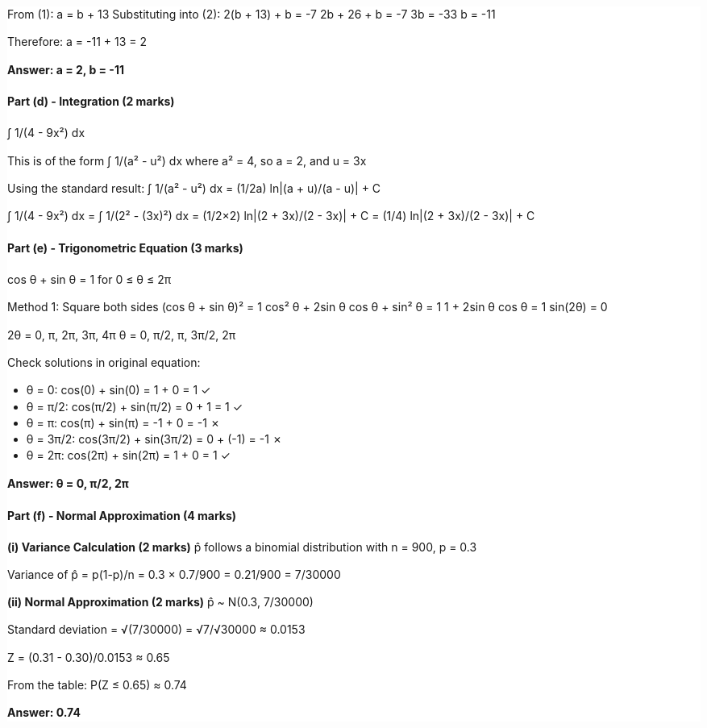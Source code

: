 From (1): a = b + 13
Substituting into (2): 2(b + 13) + b = -7
2b + 26 + b = -7
3b = -33
b = -11

Therefore: a = -11 + 13 = 2

**Answer: a = 2, b = -11**

#### Part (d) - Integration (2 marks)
∫ 1/(4 - 9x²) dx

This is of the form ∫ 1/(a² - u²) dx where a² = 4, so a = 2, and u = 3x

Using the standard result: ∫ 1/(a² - u²) dx = (1/2a) ln|(a + u)/(a - u)| + C

∫ 1/(4 - 9x²) dx = ∫ 1/(2² - (3x)²) dx = (1/2×2) ln|(2 + 3x)/(2 - 3x)| + C = (1/4) ln|(2 + 3x)/(2 - 3x)| + C

#### Part (e) - Trigonometric Equation (3 marks)
cos θ + sin θ = 1 for 0 ≤ θ ≤ 2π

Method 1: Square both sides
(cos θ + sin θ)² = 1
cos² θ + 2sin θ cos θ + sin² θ = 1
1 + 2sin θ cos θ = 1
sin(2θ) = 0

2θ = 0, π, 2π, 3π, 4π
θ = 0, π/2, π, 3π/2, 2π

Check solutions in original equation:
- θ = 0: cos(0) + sin(0) = 1 + 0 = 1 ✓
- θ = π/2: cos(π/2) + sin(π/2) = 0 + 1 = 1 ✓
- θ = π: cos(π) + sin(π) = -1 + 0 = -1 ✗
- θ = 3π/2: cos(3π/2) + sin(3π/2) = 0 + (-1) = -1 ✗
- θ = 2π: cos(2π) + sin(2π) = 1 + 0 = 1 ✓

**Answer: θ = 0, π/2, 2π**

#### Part (f) - Normal Approximation (4 marks)

**(i) Variance Calculation (2 marks)**
p̂ follows a binomial distribution with n = 900, p = 0.3

Variance of p̂ = p(1-p)/n = 0.3 × 0.7/900 = 0.21/900 = 7/30000

**(ii) Normal Approximation (2 marks)**
p̂ ~ N(0.3, 7/30000)

Standard deviation = √(7/30000) = √7/√30000 ≈ 0.0153

Z = (0.31 - 0.30)/0.0153 ≈ 0.65

From the table: P(Z ≤ 0.65) ≈ 0.74

**Answer: 0.74**
